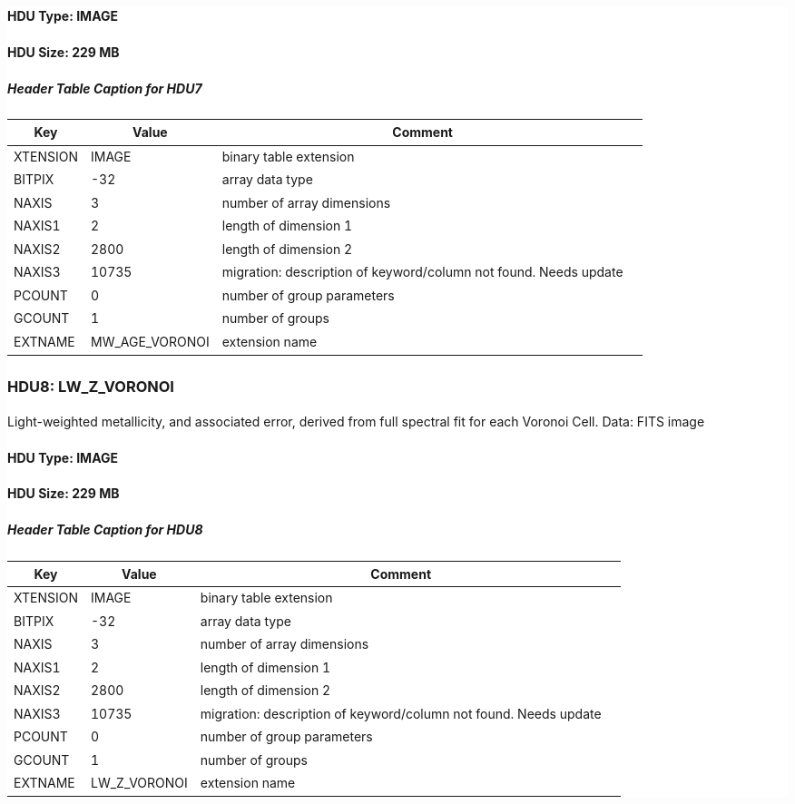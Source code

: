#### HDU Type: IMAGE
#### HDU Size:  229 MB

##### Header Table Caption for HDU7
Key | Value | Comment | |
| --- | --- | --- | --- |
| XTENSION | IMAGE | binary table extension |
| BITPIX | -32 | array data type |
| NAXIS | 3 | number of array dimensions |
| NAXIS1 | 2 | length of dimension 1 |
| NAXIS2 | 2800 | length of dimension 2 |
| NAXIS3 | 10735 | migration: description of keyword/column not found. Needs update |
| PCOUNT | 0 | number of group parameters |
| GCOUNT | 1 | number of groups |
| EXTNAME | MW_AGE_VORONOI | extension name |



### HDU8: LW_Z_VORONOI
Light-weighted metallicity, and associated error, derived from full spectral fit for each Voronoi Cell.
Data: FITS image

#### HDU Type: IMAGE
#### HDU Size:  229 MB

##### Header Table Caption for HDU8
Key | Value | Comment | |
| --- | --- | --- | --- |
| XTENSION | IMAGE | binary table extension |
| BITPIX | -32 | array data type |
| NAXIS | 3 | number of array dimensions |
| NAXIS1 | 2 | length of dimension 1 |
| NAXIS2 | 2800 | length of dimension 2 |
| NAXIS3 | 10735 | migration: description of keyword/column not found. Needs update |
| PCOUNT | 0 | number of group parameters |
| GCOUNT | 1 | number of groups |
| EXTNAME | LW_Z_VORONOI | extension name |


